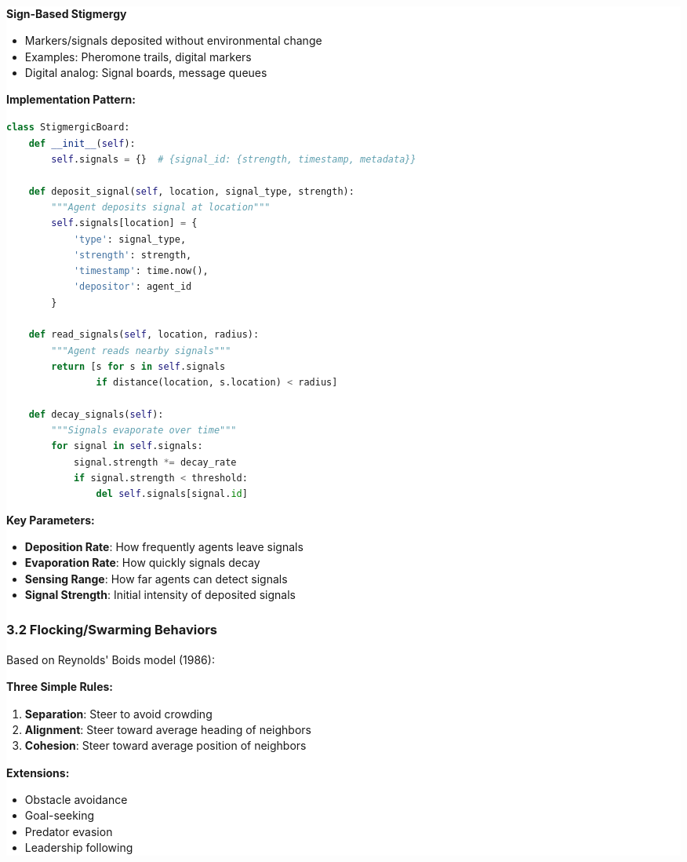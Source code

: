 **Sign-Based Stigmergy**
- Markers/signals deposited without environmental change
- Examples: Pheromone trails, digital markers
- Digital analog: Signal boards, message queues

**Implementation Pattern:**
```python
class StigmergicBoard:
    def __init__(self):
        self.signals = {}  # {signal_id: {strength, timestamp, metadata}}

    def deposit_signal(self, location, signal_type, strength):
        """Agent deposits signal at location"""
        self.signals[location] = {
            'type': signal_type,
            'strength': strength,
            'timestamp': time.now(),
            'depositor': agent_id
        }

    def read_signals(self, location, radius):
        """Agent reads nearby signals"""
        return [s for s in self.signals
                if distance(location, s.location) < radius]

    def decay_signals(self):
        """Signals evaporate over time"""
        for signal in self.signals:
            signal.strength *= decay_rate
            if signal.strength < threshold:
                del self.signals[signal.id]
```

**Key Parameters:**
- **Deposition Rate**: How frequently agents leave signals
- **Evaporation Rate**: How quickly signals decay
- **Sensing Range**: How far agents can detect signals
- **Signal Strength**: Initial intensity of deposited signals

### 3.2 Flocking/Swarming Behaviors

Based on Reynolds' Boids model (1986):

**Three Simple Rules:**
1. **Separation**: Steer to avoid crowding
2. **Alignment**: Steer toward average heading of neighbors
3. **Cohesion**: Steer toward average position of neighbors

**Extensions:**
- Obstacle avoidance
- Goal-seeking
- Predator evasion
- Leadership following
